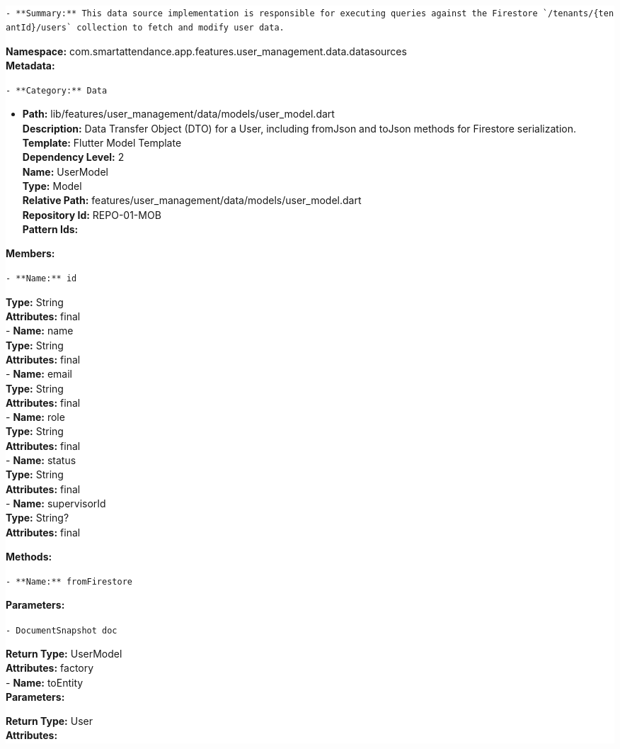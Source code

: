     - **Summary:** This data source implementation is responsible for executing queries against the Firestore `/tenants/{tenantId}/users` collection to fetch and modify user data.
    
**Namespace:** com.smartattendance.app.features.user_management.data.datasources  
**Metadata:**
    
    - **Category:** Data
    
- **Path:** lib/features/user_management/data/models/user_model.dart  
**Description:** Data Transfer Object (DTO) for a User, including fromJson and toJson methods for Firestore serialization.  
**Template:** Flutter Model Template  
**Dependency Level:** 2  
**Name:** UserModel  
**Type:** Model  
**Relative Path:** features/user_management/data/models/user_model.dart  
**Repository Id:** REPO-01-MOB  
**Pattern Ids:**
    
    
**Members:**
    
    - **Name:** id  
**Type:** String  
**Attributes:** final  
    - **Name:** name  
**Type:** String  
**Attributes:** final  
    - **Name:** email  
**Type:** String  
**Attributes:** final  
    - **Name:** role  
**Type:** String  
**Attributes:** final  
    - **Name:** status  
**Type:** String  
**Attributes:** final  
    - **Name:** supervisorId  
**Type:** String?  
**Attributes:** final  
    
**Methods:**
    
    - **Name:** fromFirestore  
**Parameters:**
    
    - DocumentSnapshot doc
    
**Return Type:** UserModel  
**Attributes:** factory  
    - **Name:** toEntity  
**Parameters:**
    
    
**Return Type:** User  
**Attributes:**   
    